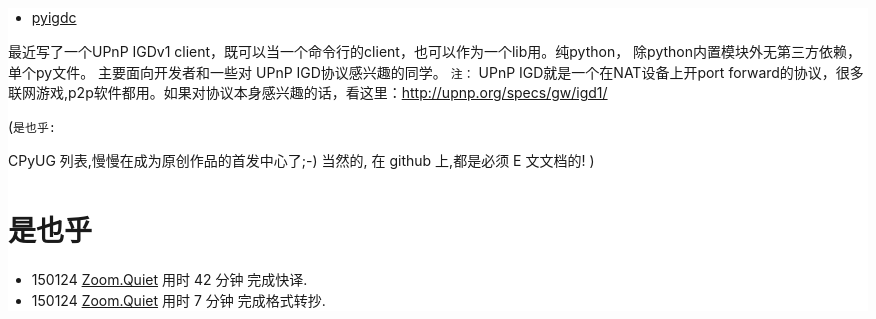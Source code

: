 - [pyigdc](https://github.com/hujun-open/pyigdc)

最近写了一个UPnP IGDv1 client，既可以当一个命令行的client，也可以作为一个lib用。纯python， 除python内置模块外无第三方依赖，单个py文件。 主要面向开发者和一些对 UPnP IGD协议感兴趣的同学。
`注：` UPnP IGD就是一个在NAT设备上开port forward的协议，很多联网游戏,p2p软件都用。如果对协议本身感兴趣的话，看这里：http://upnp.org/specs/gw/igd1/

(`是也乎:`

CPyUG 列表,慢慢在成为原创作品的首发中心了;-)
当然的, 在 github 上,都是必须 E 文文档的!
)

# 是也乎

- 150124 [Zoom.Quiet](http://zoomquiet.org/) 用时 42 分钟 完成快译.
- 150124 [Zoom.Quiet](http://zoomquiet.org/) 用时 7 分钟 完成格式转抄.

    
 
